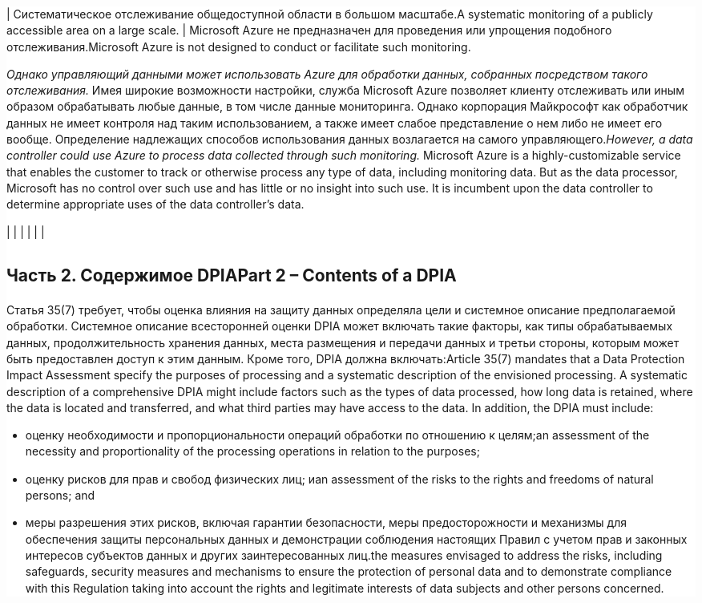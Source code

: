 | <span data-ttu-id="305d8-125">Систематическое отслеживание общедоступной области в большом масштабе.</span><span class="sxs-lookup"><span data-stu-id="305d8-125">A systematic monitoring of a publicly accessible area on a large scale.</span></span>                                                                                                                                                                                                                                                                                                                                                                                                      | <span data-ttu-id="305d8-126">Microsoft Azure не предназначен для проведения или упрощения подобного отслеживания.</span><span class="sxs-lookup"><span data-stu-id="305d8-126">Microsoft Azure is not designed to conduct or facilitate such monitoring.</span></span><p><span data-ttu-id="305d8-p105">*Однако управляющий данными может использовать Azure для обработки данных, собранных посредством такого отслеживания.* Имея широкие возможности настройки, служба Microsoft Azure позволяет клиенту отслеживать или иным образом обрабатывать любые данные, в том числе данные мониторинга. Однако корпорация Майкрософт как обработчик данных не имеет контроля над таким использованием, а также имеет слабое представление о нем либо не имеет его вообще. Определение надлежащих способов использования данных возлагается на самого управляющего.</span><span class="sxs-lookup"><span data-stu-id="305d8-p105">*However, a data controller could use Azure to process data collected through such monitoring.* Microsoft Azure is a highly-customizable service that enables the customer to track or otherwise process any type of data, including monitoring data. But as the data processor, Microsoft has no control over such use and has little or no insight into such use.   It is incumbent upon the data controller to determine appropriate uses of the data controller’s data.</span></span></p>                                                                                                                                            |   |
|                                                                                                                                                                                                                                                                                                                                                                                                                                                                              |                                                                                                                                                                                                                                                                                                                                                                                                                                                                                                                                                                                                                                                                                                        |   |





## <a name="part-2--contents-of-a-dpia"></a><span data-ttu-id="305d8-131">Часть 2. Содержимое DPIA</span><span class="sxs-lookup"><span data-stu-id="305d8-131">Part 2 – Contents of a DPIA</span></span>

<span data-ttu-id="305d8-p106">Статья 35(7) требует, чтобы оценка влияния на защиту данных определяла цели и системное описание предполагаемой обработки. Системное описание всесторонней оценки DPIA может включать такие факторы, как типы обрабатываемых данных, продолжительность хранения данных, места размещения и передачи данных и третьи стороны, которым может быть предоставлен доступ к этим данным. Кроме того, DPIA должна включать:</span><span class="sxs-lookup"><span data-stu-id="305d8-p106">Article 35(7) mandates that a Data Protection Impact Assessment specify the purposes of processing and a systematic description of the envisioned processing. A systematic description of a comprehensive DPIA might include factors such as the types of data processed, how long data is retained, where the data is located and transferred, and what third parties may have access to the data. In addition, the DPIA must include:</span></span>

-   <span data-ttu-id="305d8-135">оценку необходимости и пропорциональности операций обработки по отношению к целям;</span><span class="sxs-lookup"><span data-stu-id="305d8-135">an assessment of the necessity and proportionality of the processing operations in relation to the purposes;</span></span>

-   <span data-ttu-id="305d8-136">оценку рисков для прав и свобод физических лиц; и</span><span class="sxs-lookup"><span data-stu-id="305d8-136">an assessment of the risks to the rights and freedoms of natural persons; and</span></span>

-   <span data-ttu-id="305d8-137">меры разрешения этих рисков, включая гарантии безопасности, меры предосторожности и механизмы для обеспечения защиты персональных данных и демонстрации соблюдения настоящих Правил с учетом прав и законных интересов субъектов данных и других заинтересованных лиц.</span><span class="sxs-lookup"><span data-stu-id="305d8-137">the measures envisaged to address the risks, including safeguards, security measures and mechanisms to ensure the protection of personal data and to demonstrate compliance with this Regulation taking into account the rights and legitimate interests of data subjects and other persons concerned.</span></span>
